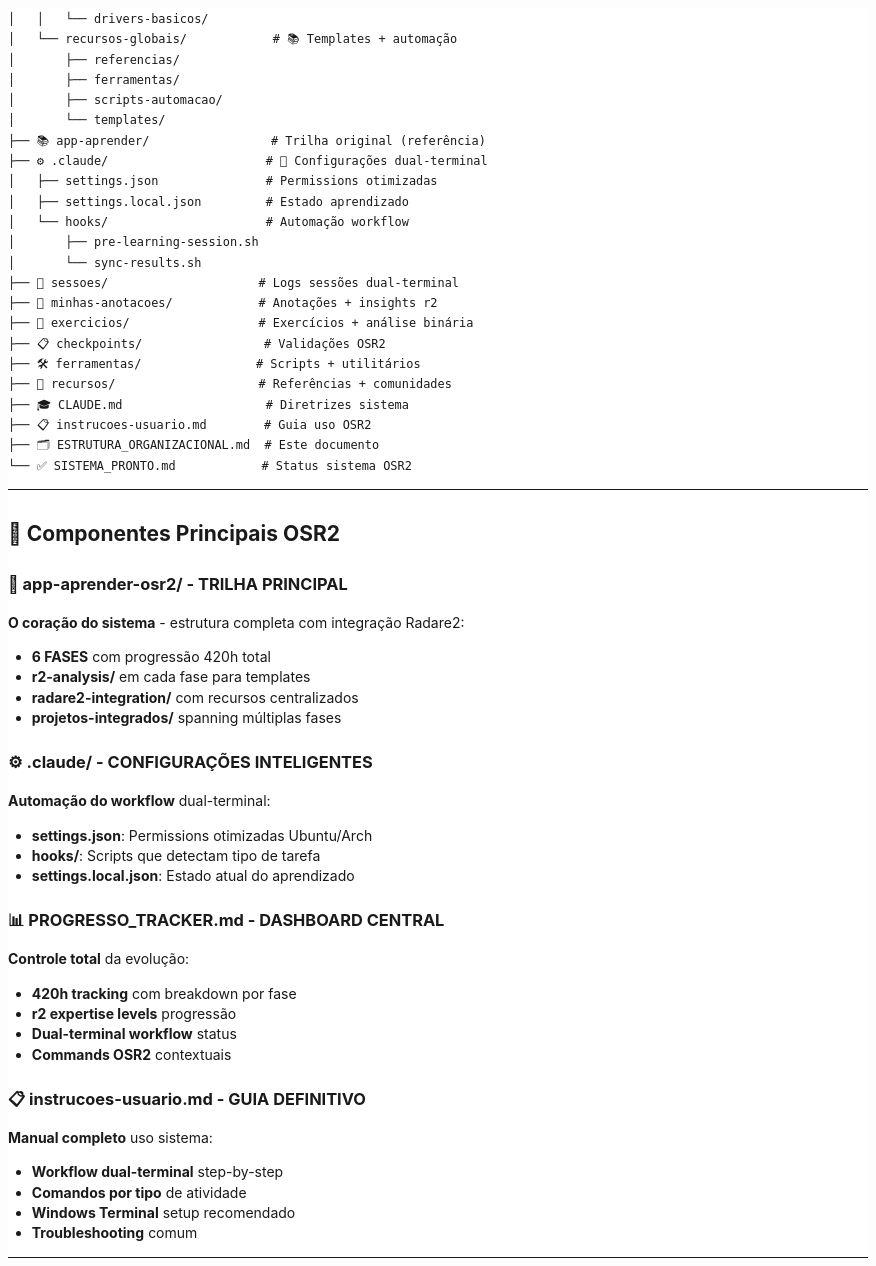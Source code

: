 ```
│   │   └── drivers-basicos/
│   └── recursos-globais/            # 📚 Templates + automação
│       ├── referencias/
│       ├── ferramentas/
│       ├── scripts-automacao/
│       └── templates/
├── 📚 app-aprender/                 # Trilha original (referência)
├── ⚙️ .claude/                      # 🤖 Configurações dual-terminal
│   ├── settings.json               # Permissions otimizadas
│   ├── settings.local.json         # Estado aprendizado
│   └── hooks/                      # Automação workflow
│       ├── pre-learning-session.sh
│       └── sync-results.sh
├── 📝 sessoes/                     # Logs sessões dual-terminal
├── 📝 minhas-anotacoes/            # Anotações + insights r2
├── 🧪 exercicios/                  # Exercícios + análise binária
├── 📋 checkpoints/                 # Validações OSR2
├── 🛠️ ferramentas/                # Scripts + utilitários
├── 📖 recursos/                    # Referências + comunidades
├── 🎓 CLAUDE.md                    # Diretrizes sistema
├── 📋 instrucoes-usuario.md        # Guia uso OSR2
├── 🗂️ ESTRUTURA_ORGANIZACIONAL.md  # Este documento
└── ✅ SISTEMA_PRONTO.md            # Status sistema OSR2
```

---

## 🎯 Componentes Principais OSR2

### 🚀 app-aprender-osr2/ - TRILHA PRINCIPAL
**O coração do sistema** - estrutura completa com integração Radare2:
- **6 FASES** com progressão 420h total
- **r2-analysis/** em cada fase para templates
- **radare2-integration/** com recursos centralizados
- **projetos-integrados/** spanning múltiplas fases

### ⚙️ .claude/ - CONFIGURAÇÕES INTELIGENTES
**Automação do workflow** dual-terminal:
- **settings.json**: Permissions otimizadas Ubuntu/Arch
- **hooks/**: Scripts que detectam tipo de tarefa
- **settings.local.json**: Estado atual do aprendizado

### 📊 PROGRESSO_TRACKER.md - DASHBOARD CENTRAL
**Controle total** da evolução:
- **420h tracking** com breakdown por fase
- **r2 expertise levels** progressão
- **Dual-terminal workflow** status
- **Commands OSR2** contextuais

### 📋 instrucoes-usuario.md - GUIA DEFINITIVO
**Manual completo** uso sistema:
- **Workflow dual-terminal** step-by-step
- **Comandos por tipo** de atividade
- **Windows Terminal** setup recomendado
- **Troubleshooting** comum

---